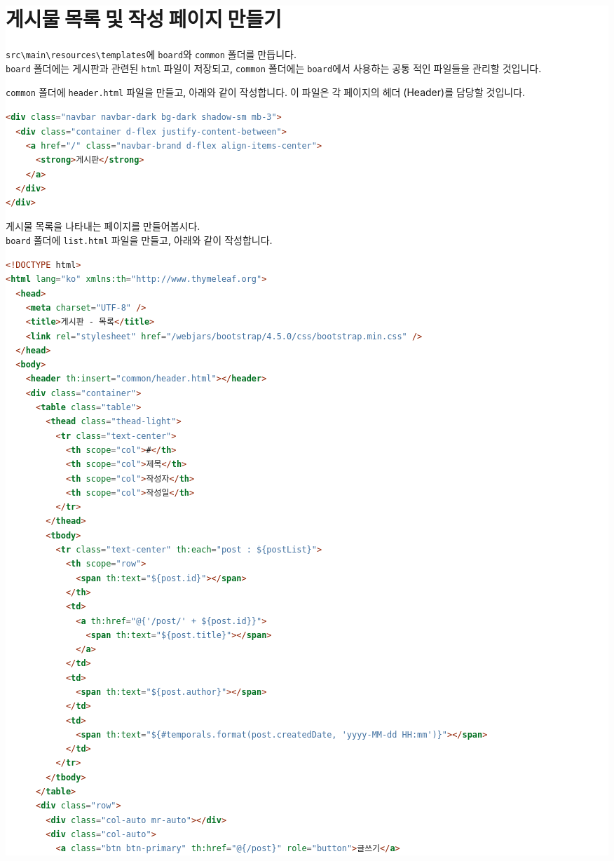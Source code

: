 # 게시물 목록 및 작성 페이지 만들기

`src\main\resources\templates`에 `board`와 `common` 폴더를 만듭니다.  
`board` 폴더에는 게시판과 관련된 `html` 파일이 저장되고, `common` 폴더에는 `board`에서 사용하는 공통
적인 파일들을 관리할 것입니다.

`common` 폴더에 `header.html` 파일을 만들고, 아래와 같이 작성합니다. 이 파일은 각 페이지의 헤더
(Header)를 담당할 것입니다.

```html
<div class="navbar navbar-dark bg-dark shadow-sm mb-3">
  <div class="container d-flex justify-content-between">
    <a href="/" class="navbar-brand d-flex align-items-center">
      <strong>게시판</strong>
    </a>
  </div>
</div>
```

게시물 목록을 나타내는 페이지를 만들어봅시다.  
`board` 폴더에 `list.html` 파일을 만들고, 아래와 같이 작성합니다.

```html
<!DOCTYPE html>
<html lang="ko" xmlns:th="http://www.thymeleaf.org">
  <head>
    <meta charset="UTF-8" />
    <title>게시판 - 목록</title>
    <link rel="stylesheet" href="/webjars/bootstrap/4.5.0/css/bootstrap.min.css" />
  </head>
  <body>
    <header th:insert="common/header.html"></header>
    <div class="container">
      <table class="table">
        <thead class="thead-light">
          <tr class="text-center">
            <th scope="col">#</th>
            <th scope="col">제목</th>
            <th scope="col">작성자</th>
            <th scope="col">작성일</th>
          </tr>
        </thead>
        <tbody>
          <tr class="text-center" th:each="post : ${postList}">
            <th scope="row">
              <span th:text="${post.id}"></span>
            </th>
            <td>
              <a th:href="@{'/post/' + ${post.id}}">
                <span th:text="${post.title}"></span>
              </a>
            </td>
            <td>
              <span th:text="${post.author}"></span>
            </td>
            <td>
              <span th:text="${#temporals.format(post.createdDate, 'yyyy-MM-dd HH:mm')}"></span>
            </td>
          </tr>
        </tbody>
      </table>
      <div class="row">
        <div class="col-auto mr-auto"></div>
        <div class="col-auto">
          <a class="btn btn-primary" th:href="@{/post}" role="button">글쓰기</a>
```